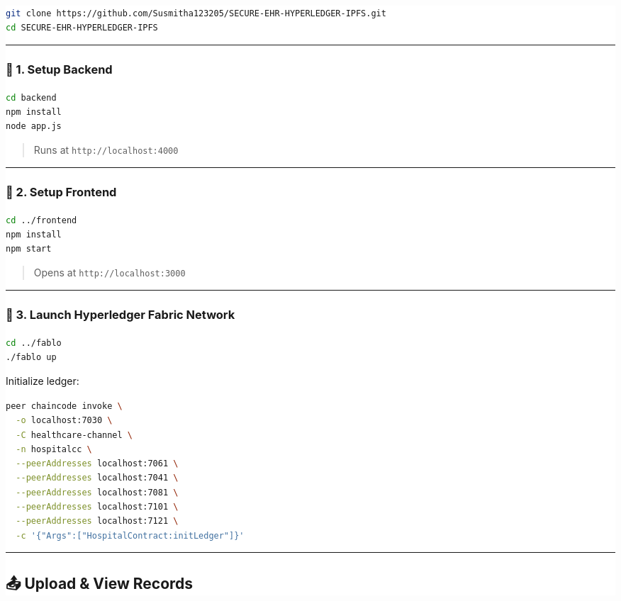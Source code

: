 ```bash
git clone https://github.com/Susmitha123205/SECURE-EHR-HYPERLEDGER-IPFS.git
cd SECURE-EHR-HYPERLEDGER-IPFS
```

---

### 🔧 1. Setup Backend

```bash
cd backend
npm install
node app.js
```

> Runs at `http://localhost:4000`

---

### 🔧 2. Setup Frontend

```bash
cd ../frontend
npm install
npm start
```

> Opens at `http://localhost:3000`

---

### 🔧 3. Launch Hyperledger Fabric Network

```bash
cd ../fablo
./fablo up
```

Initialize ledger:

```bash
peer chaincode invoke \
  -o localhost:7030 \
  -C healthcare-channel \
  -n hospitalcc \
  --peerAddresses localhost:7061 \
  --peerAddresses localhost:7041 \
  --peerAddresses localhost:7081 \
  --peerAddresses localhost:7101 \
  --peerAddresses localhost:7121 \
  -c '{"Args":["HospitalContract:initLedger"]}'
```

---

## 📤 Upload & View Records
